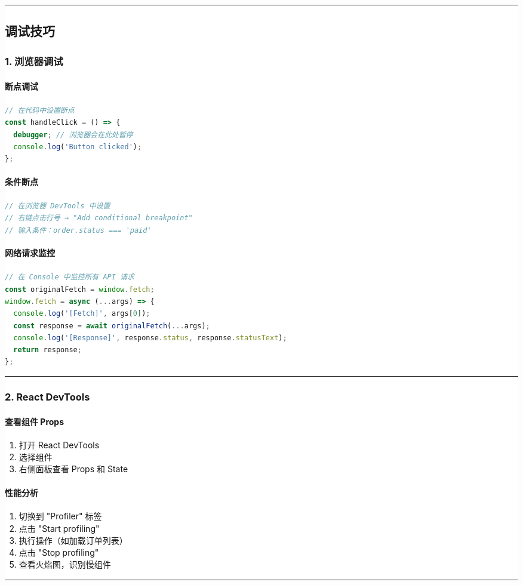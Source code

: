 ```typescript
```

---

## 调试技巧

### 1. 浏览器调试

#### 断点调试
```typescript
// 在代码中设置断点
const handleClick = () => {
  debugger; // 浏览器会在此处暂停
  console.log('Button clicked');
};
```

#### 条件断点
```javascript
// 在浏览器 DevTools 中设置
// 右键点击行号 → "Add conditional breakpoint"
// 输入条件：order.status === 'paid'
```

#### 网络请求监控
```javascript
// 在 Console 中监控所有 API 请求
const originalFetch = window.fetch;
window.fetch = async (...args) => {
  console.log('[Fetch]', args[0]);
  const response = await originalFetch(...args);
  console.log('[Response]', response.status, response.statusText);
  return response;
};
```

---

### 2. React DevTools

#### 查看组件 Props
1. 打开 React DevTools
2. 选择组件
3. 右侧面板查看 Props 和 State

#### 性能分析
1. 切换到 "Profiler" 标签
2. 点击 "Start profiling"
3. 执行操作（如加载订单列表）
4. 点击 "Stop profiling"
5. 查看火焰图，识别慢组件

---